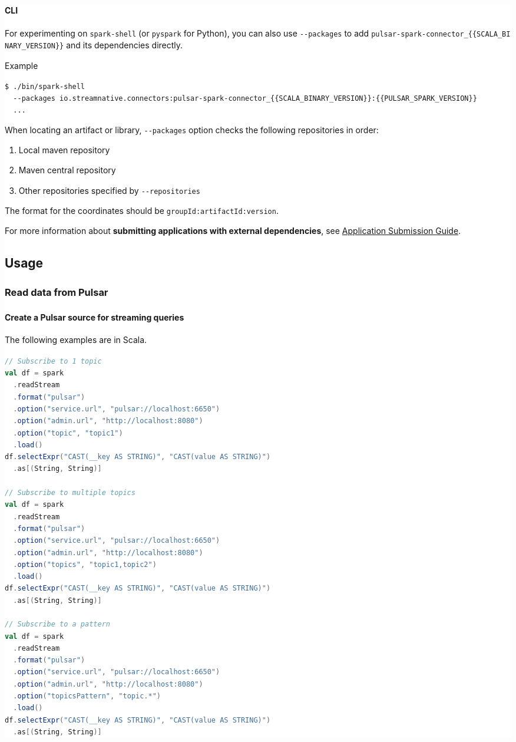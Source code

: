 #### CLI  
For experimenting on `spark-shell` (or `pyspark` for Python), you can also use `--packages` to add `pulsar-spark-connector_{{SCALA_BINARY_VERSION}}` and its dependencies directly.

Example

```
$ ./bin/spark-shell 
  --packages io.streamnative.connectors:pulsar-spark-connector_{{SCALA_BINARY_VERSION}}:{{PULSAR_SPARK_VERSION}}
  ...
```

When locating an artifact or library, `--packages` option checks the following repositories in order:

1. Local maven repository

2. Maven central repository

3. Other repositories specified by `--repositories`

The format for the coordinates should be `groupId:artifactId:version`.

For more information about **submitting applications with external dependencies**, see [Application Submission Guide](https://spark.apache.org/docs/latest/submitting-applications.html).

## Usage

### Read data from Pulsar

#### Create a Pulsar source for streaming queries
The following examples are in Scala.
```scala
// Subscribe to 1 topic
val df = spark
  .readStream
  .format("pulsar")
  .option("service.url", "pulsar://localhost:6650")
  .option("admin.url", "http://localhost:8080")
  .option("topic", "topic1")
  .load()
df.selectExpr("CAST(__key AS STRING)", "CAST(value AS STRING)")
  .as[(String, String)]

// Subscribe to multiple topics
val df = spark
  .readStream
  .format("pulsar")
  .option("service.url", "pulsar://localhost:6650")
  .option("admin.url", "http://localhost:8080")
  .option("topics", "topic1,topic2")
  .load()
df.selectExpr("CAST(__key AS STRING)", "CAST(value AS STRING)")
  .as[(String, String)]

// Subscribe to a pattern
val df = spark
  .readStream
  .format("pulsar")
  .option("service.url", "pulsar://localhost:6650")
  .option("admin.url", "http://localhost:8080")
  .option("topicsPattern", "topic.*")
  .load()
df.selectExpr("CAST(__key AS STRING)", "CAST(value AS STRING)")
  .as[(String, String)]
```